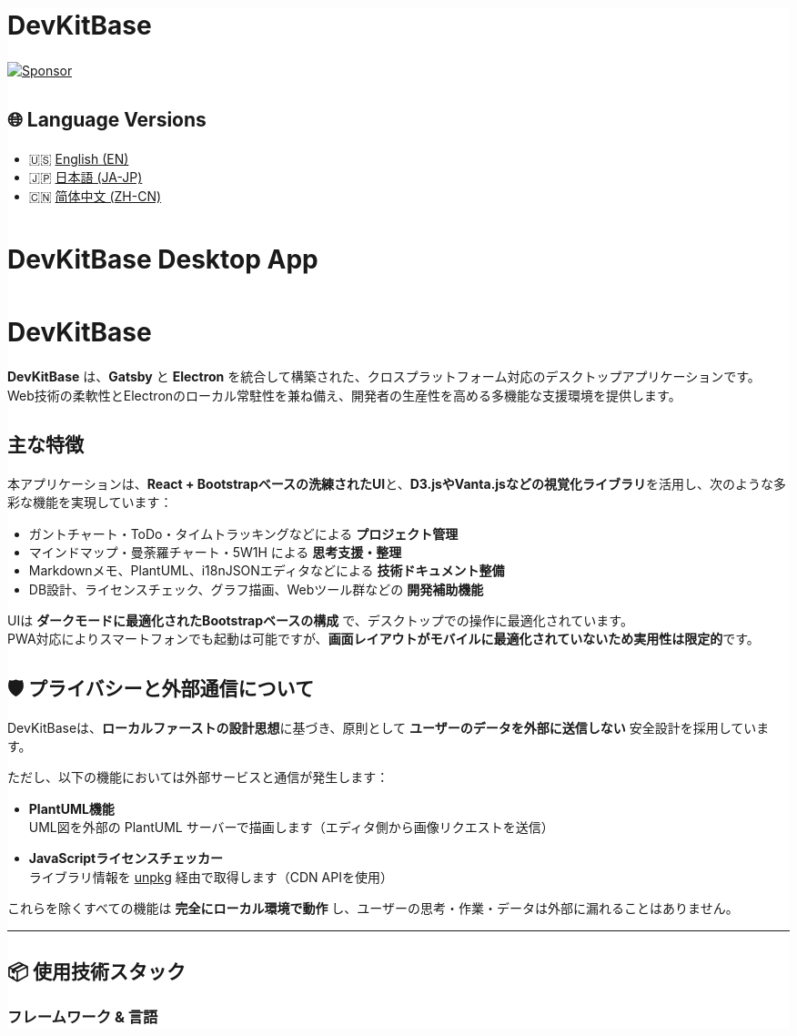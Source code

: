 # DevKitBase

  [![Sponsor](https://img.shields.io/badge/Sponsor-❤_on_GitHub-red?logo=github)](https://github.com/sponsors/tatsuoNakano)

## 🌐 Language Versions

- 🇺🇸 [English (EN)](./README.md)
- 🇯🇵 [日本語 (JA-JP)](./README.ja-JP.md)
- 🇨🇳 [简体中文 (ZH-CN)](./README.zh-CN.md)


# DevKitBase Desktop App

# DevKitBase

**DevKitBase** は、**Gatsby** と **Electron** を統合して構築された、クロスプラットフォーム対応のデスクトップアプリケーションです。  
Web技術の柔軟性とElectronのローカル常駐性を兼ね備え、開発者の生産性を高める多機能な支援環境を提供します。

## 主な特徴

本アプリケーションは、**React + Bootstrapベースの洗練されたUI**と、**D3.jsやVanta.jsなどの視覚化ライブラリ**を活用し、次のような多彩な機能を実現しています：

- ガントチャート・ToDo・タイムトラッキングなどによる **プロジェクト管理**
- マインドマップ・曼荼羅チャート・5W1H による **思考支援・整理**
- Markdownメモ、PlantUML、i18nJSONエディタなどによる **技術ドキュメント整備**
- DB設計、ライセンスチェック、グラフ描画、Webツール群などの **開発補助機能**

UIは **ダークモードに最適化されたBootstrapベースの構成** で、デスクトップでの操作に最適化されています。  
PWA対応によりスマートフォンでも起動は可能ですが、**画面レイアウトがモバイルに最適化されていないため実用性は限定的**です。

## 🛡 プライバシーと外部通信について

DevKitBaseは、**ローカルファーストの設計思想**に基づき、原則として **ユーザーのデータを外部に送信しない** 安全設計を採用しています。

ただし、以下の機能においては外部サービスと通信が発生します：

- **PlantUML機能**  
  UML図を外部の PlantUML サーバーで描画します（エディタ側から画像リクエストを送信）

- **JavaScriptライセンスチェッカー**  
  ライブラリ情報を [unpkg](https://unpkg.com) 経由で取得します（CDN APIを使用）

これらを除くすべての機能は **完全にローカル環境で動作** し、ユーザーの思考・作業・データは外部に漏れることはありません。

---

## 📦 使用技術スタック

### フレームワーク & 言語
